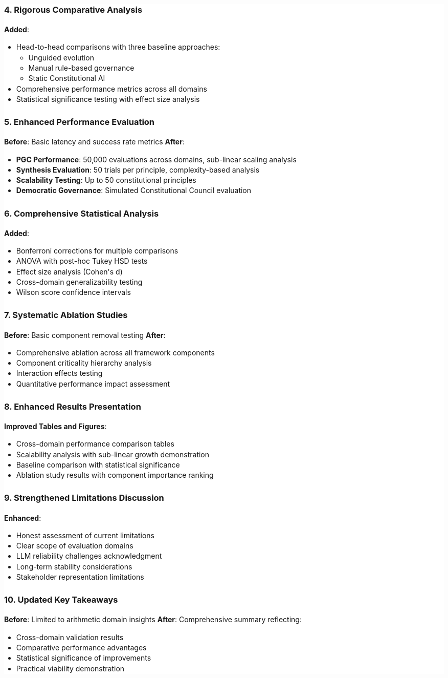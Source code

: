 ### 4. Rigorous Comparative Analysis
**Added**:
- Head-to-head comparisons with three baseline approaches:
  - Unguided evolution
  - Manual rule-based governance  
  - Static Constitutional AI
- Comprehensive performance metrics across all domains
- Statistical significance testing with effect size analysis

### 5. Enhanced Performance Evaluation
**Before**: Basic latency and success rate metrics
**After**:
- **PGC Performance**: 50,000 evaluations across domains, sub-linear scaling analysis
- **Synthesis Evaluation**: 50 trials per principle, complexity-based analysis
- **Scalability Testing**: Up to 50 constitutional principles
- **Democratic Governance**: Simulated Constitutional Council evaluation

### 6. Comprehensive Statistical Analysis
**Added**:
- Bonferroni corrections for multiple comparisons
- ANOVA with post-hoc Tukey HSD tests
- Effect size analysis (Cohen's d)
- Cross-domain generalizability testing
- Wilson score confidence intervals

### 7. Systematic Ablation Studies
**Before**: Basic component removal testing
**After**:
- Comprehensive ablation across all framework components
- Component criticality hierarchy analysis
- Interaction effects testing
- Quantitative performance impact assessment

### 8. Enhanced Results Presentation
**Improved Tables and Figures**:
- Cross-domain performance comparison tables
- Scalability analysis with sub-linear growth demonstration
- Baseline comparison with statistical significance
- Ablation study results with component importance ranking

### 9. Strengthened Limitations Discussion
**Enhanced**:
- Honest assessment of current limitations
- Clear scope of evaluation domains
- LLM reliability challenges acknowledgment
- Long-term stability considerations
- Stakeholder representation limitations

### 10. Updated Key Takeaways
**Before**: Limited to arithmetic domain insights
**After**: Comprehensive summary reflecting:
- Cross-domain validation results
- Comparative performance advantages
- Statistical significance of improvements
- Practical viability demonstration
